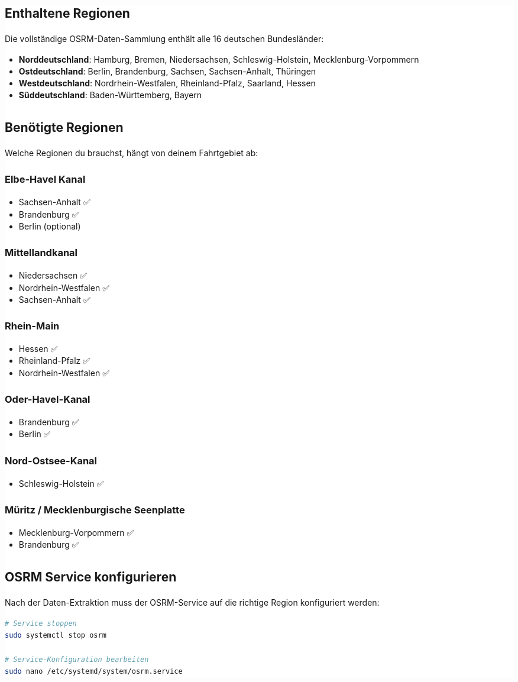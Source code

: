 ## Enthaltene Regionen

Die vollständige OSRM-Daten-Sammlung enthält alle 16 deutschen Bundesländer:

- **Norddeutschland**: Hamburg, Bremen, Niedersachsen, Schleswig-Holstein, Mecklenburg-Vorpommern
- **Ostdeutschland**: Berlin, Brandenburg, Sachsen, Sachsen-Anhalt, Thüringen
- **Westdeutschland**: Nordrhein-Westfalen, Rheinland-Pfalz, Saarland, Hessen
- **Süddeutschland**: Baden-Württemberg, Bayern

## Benötigte Regionen

Welche Regionen du brauchst, hängt von deinem Fahrtgebiet ab:

### Elbe-Havel Kanal
- Sachsen-Anhalt ✅
- Brandenburg ✅
- Berlin (optional)

### Mittellandkanal
- Niedersachsen ✅
- Nordrhein-Westfalen ✅
- Sachsen-Anhalt ✅

### Rhein-Main
- Hessen ✅
- Rheinland-Pfalz ✅
- Nordrhein-Westfalen ✅

### Oder-Havel-Kanal
- Brandenburg ✅
- Berlin ✅

### Nord-Ostsee-Kanal
- Schleswig-Holstein ✅

### Müritz / Mecklenburgische Seenplatte
- Mecklenburg-Vorpommern ✅
- Brandenburg ✅

## OSRM Service konfigurieren

Nach der Daten-Extraktion muss der OSRM-Service auf die richtige Region konfiguriert werden:

```bash
# Service stoppen
sudo systemctl stop osrm

# Service-Konfiguration bearbeiten
sudo nano /etc/systemd/system/osrm.service
```
